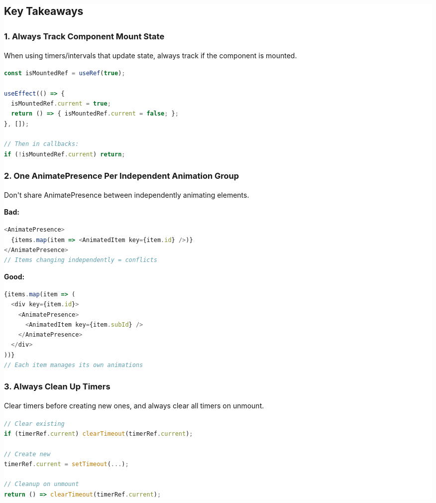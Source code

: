 
## Key Takeaways

### 1. **Always Track Component Mount State**
When using timers/intervals that update state, always track if the component is mounted.

```typescript
const isMountedRef = useRef(true);

useEffect(() => {
  isMountedRef.current = true;
  return () => { isMountedRef.current = false; };
}, []);

// Then in callbacks:
if (!isMountedRef.current) return;
```

### 2. **One AnimatePresence Per Independent Animation Group**
Don't share AnimatePresence between independently animating elements.

**Bad:**
```typescript
<AnimatePresence>
  {items.map(item => <AnimatedItem key={item.id} />)}
</AnimatePresence>
// Items changing independently = conflicts
```

**Good:**
```typescript
{items.map(item => (
  <div key={item.id}>
    <AnimatePresence>
      <AnimatedItem key={item.subId} />
    </AnimatePresence>
  </div>
))}
// Each item manages its own animations
```

### 3. **Always Clean Up Timers**
Clear timers before creating new ones, and always clear all timers on unmount.

```typescript
// Clear existing
if (timerRef.current) clearTimeout(timerRef.current);

// Create new
timerRef.current = setTimeout(...);

// Cleanup on unmount
return () => clearTimeout(timerRef.current);
```
